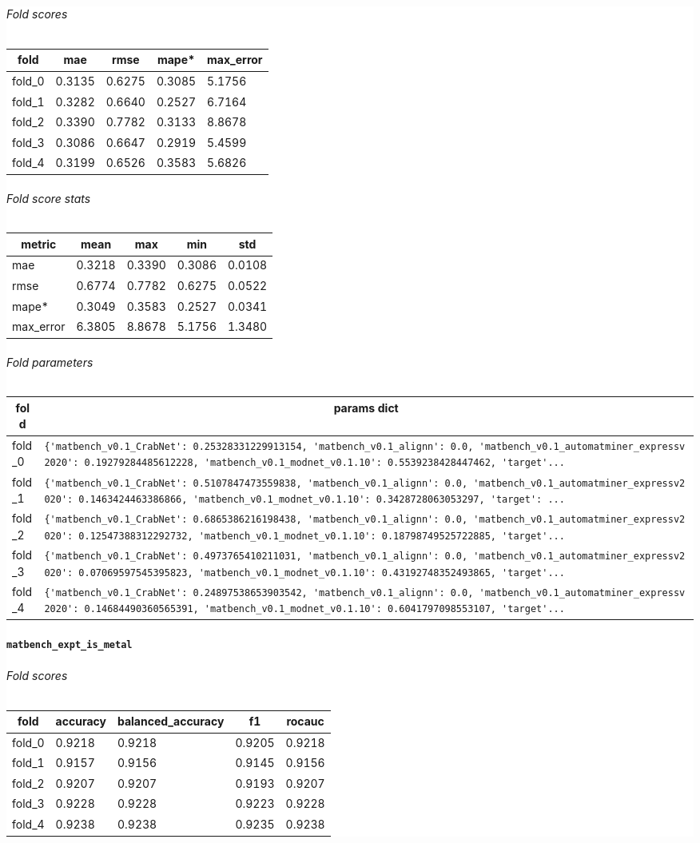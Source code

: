###### Fold scores

| fold | mae | rmse | mape* | max_error |
|------ |------ |------ |------ |------ |
 | fold_0 | 0.3135| 0.6275| 0.3085| 5.1756 |
 | fold_1 | 0.3282| 0.6640| 0.2527| 6.7164 |
 | fold_2 | 0.3390| 0.7782| 0.3133| 8.8678 |
 | fold_3 | 0.3086| 0.6647| 0.2919| 5.4599 |
 | fold_4 | 0.3199| 0.6526| 0.3583| 5.6826 |


###### Fold score stats

| metric | mean | max | min | std |
|--------|------|-----|-----|-----|
| mae | 0.3218 | 0.3390 | 0.3086 | 0.0108 |
| rmse | 0.6774 | 0.7782 | 0.6275 | 0.0522 |
| mape* | 0.3049 | 0.3583 | 0.2527 | 0.0341 |
| max_error | 6.3805 | 8.8678 | 5.1756 | 1.3480 |


###### Fold parameters

| fold | params dict|
|------|------------|
| fold_0 | `{'matbench_v0.1_CrabNet': 0.25328331229913154, 'matbench_v0.1_alignn': 0.0, 'matbench_v0.1_automatminer_expressv2020': 0.19279284485612228, 'matbench_v0.1_modnet_v0.1.10': 0.5539238428447462, 'target'...` |
| fold_1 | `{'matbench_v0.1_CrabNet': 0.5107847473559838, 'matbench_v0.1_alignn': 0.0, 'matbench_v0.1_automatminer_expressv2020': 0.1463424463386866, 'matbench_v0.1_modnet_v0.1.10': 0.3428728063053297, 'target': ...` |
| fold_2 | `{'matbench_v0.1_CrabNet': 0.6865386216198438, 'matbench_v0.1_alignn': 0.0, 'matbench_v0.1_automatminer_expressv2020': 0.12547388312292732, 'matbench_v0.1_modnet_v0.1.10': 0.18798749525722885, 'target'...` |
| fold_3 | `{'matbench_v0.1_CrabNet': 0.4973765410211031, 'matbench_v0.1_alignn': 0.0, 'matbench_v0.1_automatminer_expressv2020': 0.07069597545395823, 'matbench_v0.1_modnet_v0.1.10': 0.43192748352493865, 'target'...` |
| fold_4 | `{'matbench_v0.1_CrabNet': 0.24897538653903542, 'matbench_v0.1_alignn': 0.0, 'matbench_v0.1_automatminer_expressv2020': 0.14684490360565391, 'matbench_v0.1_modnet_v0.1.10': 0.6041797098553107, 'target'...` |




#### `matbench_expt_is_metal`

###### Fold scores

| fold | accuracy | balanced_accuracy | f1 | rocauc |
|------ |------ |------ |------ |------ |
 | fold_0 | 0.9218| 0.9218| 0.9205| 0.9218 |
 | fold_1 | 0.9157| 0.9156| 0.9145| 0.9156 |
 | fold_2 | 0.9207| 0.9207| 0.9193| 0.9207 |
 | fold_3 | 0.9228| 0.9228| 0.9223| 0.9228 |
 | fold_4 | 0.9238| 0.9238| 0.9235| 0.9238 |

